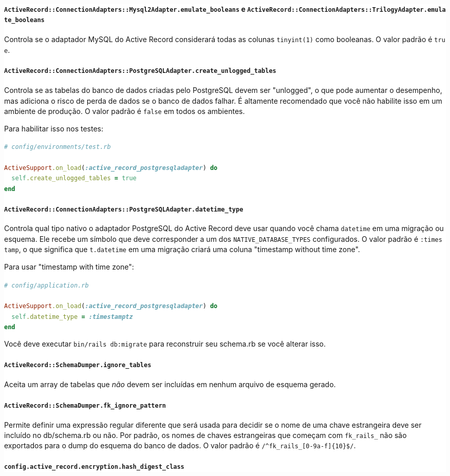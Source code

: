 #### `ActiveRecord::ConnectionAdapters::Mysql2Adapter.emulate_booleans` e `ActiveRecord::ConnectionAdapters::TrilogyAdapter.emulate_booleans`

Controla se o adaptador MySQL do Active Record considerará todas as colunas `tinyint(1)` como booleanas. O valor padrão é `true`.

#### `ActiveRecord::ConnectionAdapters::PostgreSQLAdapter.create_unlogged_tables`

Controla se as tabelas do banco de dados criadas pelo PostgreSQL devem ser "unlogged", o que pode aumentar o desempenho, mas adiciona o risco de perda de dados se o banco de dados falhar. É altamente recomendado que você não habilite isso em um ambiente de produção. O valor padrão é `false` em todos os ambientes.

Para habilitar isso nos testes:

```ruby
# config/environments/test.rb

ActiveSupport.on_load(:active_record_postgresqladapter) do
  self.create_unlogged_tables = true
end
```

#### `ActiveRecord::ConnectionAdapters::PostgreSQLAdapter.datetime_type`

Controla qual tipo nativo o adaptador PostgreSQL do Active Record deve usar quando você chama `datetime` em uma migração ou esquema. Ele recebe um símbolo que deve corresponder a um dos `NATIVE_DATABASE_TYPES` configurados. O valor padrão é `:timestamp`, o que significa que `t.datetime` em uma migração criará uma coluna "timestamp without time zone".

Para usar "timestamp with time zone":

```ruby
# config/application.rb

ActiveSupport.on_load(:active_record_postgresqladapter) do
  self.datetime_type = :timestamptz
end
```

Você deve executar `bin/rails db:migrate` para reconstruir seu schema.rb se você alterar isso.

#### `ActiveRecord::SchemaDumper.ignore_tables`

Aceita um array de tabelas que _não_ devem ser incluídas em nenhum arquivo de esquema gerado.

#### `ActiveRecord::SchemaDumper.fk_ignore_pattern`

Permite definir uma expressão regular diferente que será usada para decidir se o nome de uma chave estrangeira deve ser incluído no db/schema.rb ou não. Por padrão, os nomes de chaves estrangeiras que começam com `fk_rails_` não são exportados para o dump do esquema do banco de dados. O valor padrão é `/^fk_rails_[0-9a-f]{10}$/`.

#### `config.active_record.encryption.hash_digest_class`
